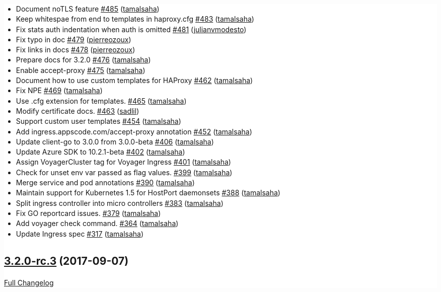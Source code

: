 - Document noTLS feature [\#485](https://github.com/appscode/voyager/pull/485) ([tamalsaha](https://github.com/tamalsaha))
- Keep whitespae from end to templates in haproxy.cfg [\#483](https://github.com/appscode/voyager/pull/483) ([tamalsaha](https://github.com/tamalsaha))
- Fix stats auth indentation when auth is omitted [\#481](https://github.com/appscode/voyager/pull/481) ([julianvmodesto](https://github.com/julianvmodesto))
- Fix typo in doc [\#479](https://github.com/appscode/voyager/pull/479) ([pierreozoux](https://github.com/pierreozoux))
- Fix links in docs [\#478](https://github.com/appscode/voyager/pull/478) ([pierreozoux](https://github.com/pierreozoux))
- Prepare docs for 3.2.0 [\#476](https://github.com/appscode/voyager/pull/476) ([tamalsaha](https://github.com/tamalsaha))
- Enable accept-proxy [\#475](https://github.com/appscode/voyager/pull/475) ([tamalsaha](https://github.com/tamalsaha))
- Document how to use custom templates for HAProxy [\#462](https://github.com/appscode/voyager/pull/462) ([tamalsaha](https://github.com/tamalsaha))
- Fix NPE [\#469](https://github.com/appscode/voyager/pull/469) ([tamalsaha](https://github.com/tamalsaha))
- Use .cfg extension for templates. [\#465](https://github.com/appscode/voyager/pull/465) ([tamalsaha](https://github.com/tamalsaha))
- Modify certificate docs. [\#463](https://github.com/appscode/voyager/pull/463) ([sadlil](https://github.com/sadlil))
- Support custom user templates [\#454](https://github.com/appscode/voyager/pull/454) ([tamalsaha](https://github.com/tamalsaha))
- Add ingress.appscode.com/accept-proxy annotation [\#452](https://github.com/appscode/voyager/pull/452) ([tamalsaha](https://github.com/tamalsaha))
- Update client-go to 3.0.0 from 3.0.0-beta [\#406](https://github.com/appscode/voyager/pull/406) ([tamalsaha](https://github.com/tamalsaha))
- Update Azure SDK to 10.2.1-beta [\#402](https://github.com/appscode/voyager/pull/402) ([tamalsaha](https://github.com/tamalsaha))
- Assign VoyagerCluster tag for Voyager Ingress [\#401](https://github.com/appscode/voyager/pull/401) ([tamalsaha](https://github.com/tamalsaha))
- Check for unset env var passed as flag values. [\#399](https://github.com/appscode/voyager/pull/399) ([tamalsaha](https://github.com/tamalsaha))
- Merge service and pod annotations [\#390](https://github.com/appscode/voyager/pull/390) ([tamalsaha](https://github.com/tamalsaha))
- Maintain support for Kubernetes 1.5 for HostPort daemonsets [\#388](https://github.com/appscode/voyager/pull/388) ([tamalsaha](https://github.com/tamalsaha))
- Split ingress controller into micro controllers [\#383](https://github.com/appscode/voyager/pull/383) ([tamalsaha](https://github.com/tamalsaha))
- Fix GO reportcard issues. [\#379](https://github.com/appscode/voyager/pull/379) ([tamalsaha](https://github.com/tamalsaha))
- Add voyager check command. [\#364](https://github.com/appscode/voyager/pull/364) ([tamalsaha](https://github.com/tamalsaha))
- Update Ingress spec [\#317](https://github.com/appscode/voyager/pull/317) ([tamalsaha](https://github.com/tamalsaha))

## [3.2.0-rc.3](https://github.com/appscode/voyager/tree/3.2.0-rc.3) (2017-09-07)
[Full Changelog](https://github.com/appscode/voyager/compare/3.2.0-rc.2...3.2.0-rc.3)
